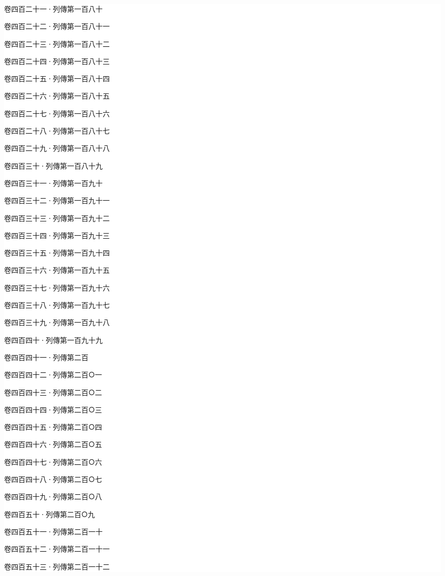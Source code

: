 卷四百二十一 ‧ 列傳第一百八十

卷四百二十二 ‧ 列傳第一百八十一

卷四百二十三 ‧ 列傳第一百八十二

卷四百二十四 ‧ 列傳第一百八十三

卷四百二十五 ‧ 列傳第一百八十四

卷四百二十六 ‧ 列傳第一百八十五

卷四百二十七 ‧ 列傳第一百八十六

卷四百二十八 ‧ 列傳第一百八十七

卷四百二十九 ‧ 列傳第一百八十八

卷四百三十 ‧ 列傳第一百八十九

卷四百三十一 ‧ 列傳第一百九十

卷四百三十二 ‧ 列傳第一百九十一

卷四百三十三 ‧ 列傳第一百九十二

卷四百三十四 ‧ 列傳第一百九十三

卷四百三十五 ‧ 列傳第一百九十四

卷四百三十六 ‧ 列傳第一百九十五

卷四百三十七 ‧ 列傳第一百九十六

卷四百三十八 ‧ 列傳第一百九十七

卷四百三十九 ‧ 列傳第一百九十八

卷四百四十 ‧ 列傳第一百九十九

卷四百四十一 ‧ 列傳第二百

卷四百四十二 ‧ 列傳第二百○一

卷四百四十三 ‧ 列傳第二百○二

卷四百四十四 ‧ 列傳第二百○三

卷四百四十五 ‧ 列傳第二百○四

卷四百四十六 ‧ 列傳第二百○五

卷四百四十七 ‧ 列傳第二百○六

卷四百四十八 ‧ 列傳第二百○七

卷四百四十九 ‧ 列傳第二百○八

卷四百五十 ‧ 列傳第二百○九

卷四百五十一 ‧ 列傳第二百一十

卷四百五十二 ‧ 列傳第二百一十一

卷四百五十三 ‧ 列傳第二百一十二
